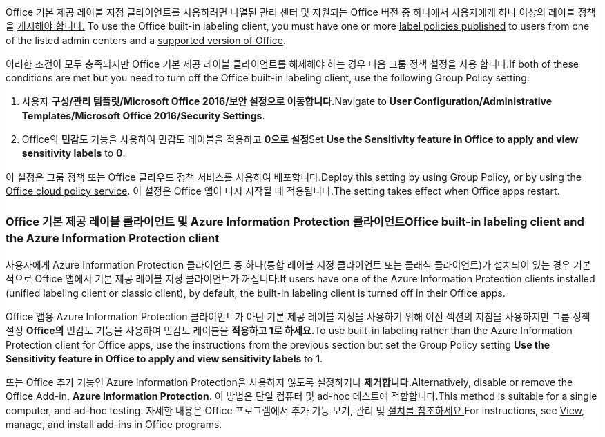 <span data-ttu-id="4d93d-284">Office 기본 제공 레이블 지정 클라이언트를 사용하려면 나열된 관리 센터 및 지원되는 Office 버전 중 하나에서 사용자에게 하나 이상의 레이블 정책을 [게시해야 합니다.](#support-for-sensitivity-label-capabilities-in-apps) [](create-sensitivity-labels.md#publish-sensitivity-labels-by-creating-a-label-policy)</span><span class="sxs-lookup"><span data-stu-id="4d93d-284">To use the Office built-in labeling client, you must have one or more [label policies published](create-sensitivity-labels.md#publish-sensitivity-labels-by-creating-a-label-policy) to users from one of the listed admin centers and a [supported version of Office](#support-for-sensitivity-label-capabilities-in-apps).</span></span>

<span data-ttu-id="4d93d-285">이러한 조건이 모두 충족되지만 Office 기본 제공 레이블 클라이언트를 해제해야 하는 경우 다음 그룹 정책 설정을 사용 합니다.</span><span class="sxs-lookup"><span data-stu-id="4d93d-285">If both of these conditions are met but you need to turn off the Office built-in labeling client, use the following Group Policy setting:</span></span>

1. <span data-ttu-id="4d93d-286">사용자 **구성/관리 템플릿/Microsoft Office 2016/보안 설정으로 이동합니다.**</span><span class="sxs-lookup"><span data-stu-id="4d93d-286">Navigate to **User Configuration/Administrative Templates/Microsoft Office 2016/Security Settings**.</span></span>

2. <span data-ttu-id="4d93d-287">Office의 **민감도** 기능을 사용하여 민감도 레이블을 적용하고 **0으로 설정**</span><span class="sxs-lookup"><span data-stu-id="4d93d-287">Set **Use the Sensitivity feature in Office to apply and view sensitivity labels** to **0**.</span></span> 
 
<span data-ttu-id="4d93d-288">이 설정은 그룹 정책 또는 Office 클라우드 정책 서비스를 사용하여 [배포합니다.](https://docs.microsoft.com/DeployOffice/overview-office-cloud-policy-service)</span><span class="sxs-lookup"><span data-stu-id="4d93d-288">Deploy this setting by using Group Policy, or by using the [Office cloud policy service](https://docs.microsoft.com/DeployOffice/overview-office-cloud-policy-service).</span></span> <span data-ttu-id="4d93d-289">이 설정은 Office 앱이 다시 시작될 때 적용됩니다.</span><span class="sxs-lookup"><span data-stu-id="4d93d-289">The setting takes effect when Office apps restart.</span></span>

### <a name="office-built-in-labeling-client-and-the-azure-information-protection-client"></a><span data-ttu-id="4d93d-290">Office 기본 제공 레이블 클라이언트 및 Azure Information Protection 클라이언트</span><span class="sxs-lookup"><span data-stu-id="4d93d-290">Office built-in labeling client and the Azure Information Protection client</span></span>

<span data-ttu-id="4d93d-291">사용자에게 Azure Information Protection 클라이언트 중[](https://docs.microsoft.com/azure/information-protection/rms-client/aip-clientv2) 하나(통합 레이블 [](https://docs.microsoft.com/azure/information-protection/rms-client/aip-client)지정 클라이언트 또는 클래식 클라이언트)가 설치되어 있는 경우 기본적으로 Office 앱에서 기본 제공 레이블 지정 클라이언트가 꺼집니다.</span><span class="sxs-lookup"><span data-stu-id="4d93d-291">If users have one of the Azure Information Protection clients installed ([unified labeling client](https://docs.microsoft.com/azure/information-protection/rms-client/aip-clientv2) or [classic client](https://docs.microsoft.com/azure/information-protection/rms-client/aip-client)), by default, the built-in labeling client is turned off in their Office apps.</span></span> 

<span data-ttu-id="4d93d-292">Office 앱용 Azure Information Protection 클라이언트가 아닌 기본 제공 레이블 지정을 사용하기 위해 이전 섹션의 지침을 사용하지만 그룹 정책 설정 **Office의** 민감도 기능을 사용하여 민감도 레이블을 **적용하고 1로 하세요.**</span><span class="sxs-lookup"><span data-stu-id="4d93d-292">To use built-in labeling rather than the Azure Information Protection client for Office apps, use the instructions from the previous section but set the Group Policy setting **Use the Sensitivity feature in Office to apply and view sensitivity labels** to **1**.</span></span> 

<span data-ttu-id="4d93d-293">또는 Office 추가 기능인 Azure Information Protection을 사용하지 않도록 설정하거나 **제거합니다.**</span><span class="sxs-lookup"><span data-stu-id="4d93d-293">Alternatively, disable or remove the Office Add-in, **Azure Information Protection**.</span></span> <span data-ttu-id="4d93d-294">이 방법은 단일 컴퓨터 및 ad-hoc 테스트에 적합합니다.</span><span class="sxs-lookup"><span data-stu-id="4d93d-294">This method is suitable for a single computer, and ad-hoc testing.</span></span> <span data-ttu-id="4d93d-295">자세한 내용은 Office 프로그램에서 추가 기능 보기, 관리 및 [설치를 참조하세요.](https://support.office.com/article/16278816-1948-4028-91e5-76dca5380f8d)</span><span class="sxs-lookup"><span data-stu-id="4d93d-295">For instructions, see [View, manage, and install add-ins in Office programs](https://support.office.com/article/16278816-1948-4028-91e5-76dca5380f8d).</span></span> 

